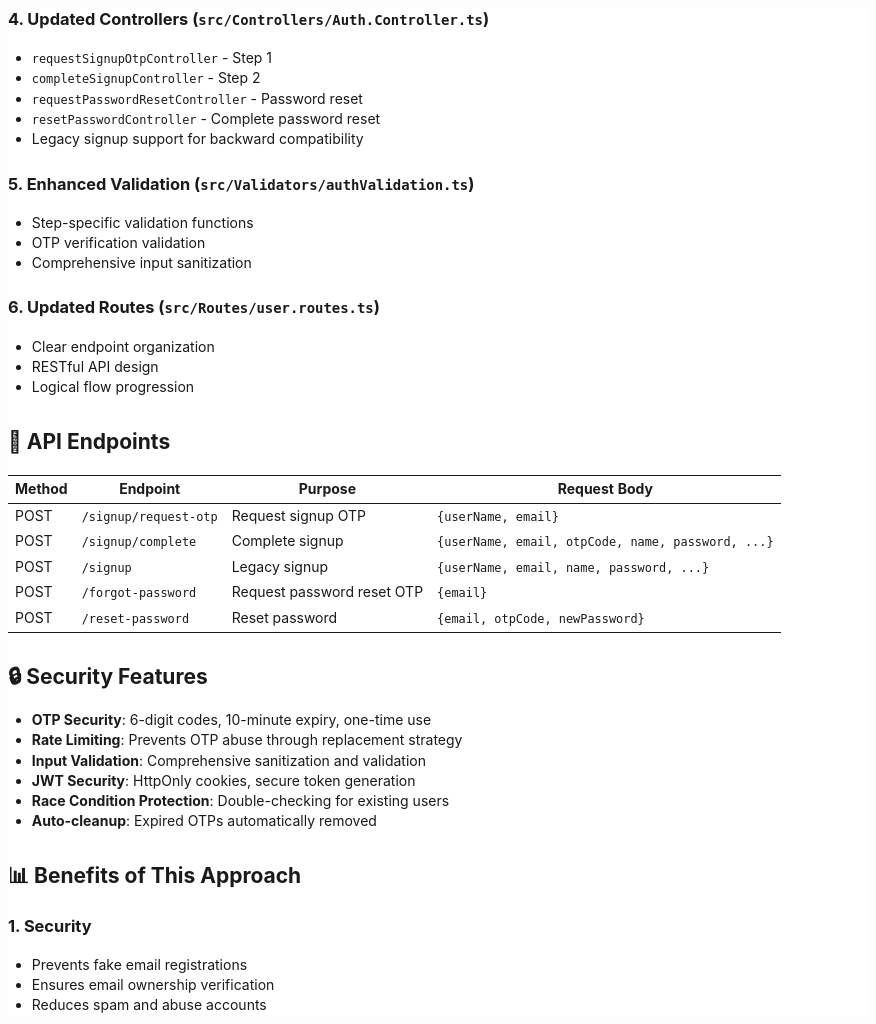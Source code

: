 ### 4. **Updated Controllers** (`src/Controllers/Auth.Controller.ts`)

- `requestSignupOtpController` - Step 1
- `completeSignupController` - Step 2
- `requestPasswordResetController` - Password reset
- `resetPasswordController` - Complete password reset
- Legacy signup support for backward compatibility

### 5. **Enhanced Validation** (`src/Validators/authValidation.ts`)

- Step-specific validation functions
- OTP verification validation
- Comprehensive input sanitization

### 6. **Updated Routes** (`src/Routes/user.routes.ts`)

- Clear endpoint organization
- RESTful API design
- Logical flow progression

## 🚀 API Endpoints

| Method | Endpoint              | Purpose                    | Request Body                                      |
| ------ | --------------------- | -------------------------- | ------------------------------------------------- |
| POST   | `/signup/request-otp` | Request signup OTP         | `{userName, email}`                               |
| POST   | `/signup/complete`    | Complete signup            | `{userName, email, otpCode, name, password, ...}` |
| POST   | `/signup`             | Legacy signup              | `{userName, email, name, password, ...}`          |
| POST   | `/forgot-password`    | Request password reset OTP | `{email}`                                         |
| POST   | `/reset-password`     | Reset password             | `{email, otpCode, newPassword}`                   |

## 🔒 Security Features

- **OTP Security**: 6-digit codes, 10-minute expiry, one-time use
- **Rate Limiting**: Prevents OTP abuse through replacement strategy
- **Input Validation**: Comprehensive sanitization and validation
- **JWT Security**: HttpOnly cookies, secure token generation
- **Race Condition Protection**: Double-checking for existing users
- **Auto-cleanup**: Expired OTPs automatically removed

## 📊 Benefits of This Approach

### 1. **Security**

- Prevents fake email registrations
- Ensures email ownership verification
- Reduces spam and abuse accounts

